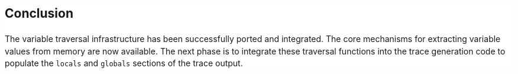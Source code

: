 ## Conclusion
The variable traversal infrastructure has been successfully ported and integrated. The core mechanisms for extracting variable values from memory are now available. The next phase is to integrate these traversal functions into the trace generation code to populate the `locals` and `globals` sections of the trace output.
